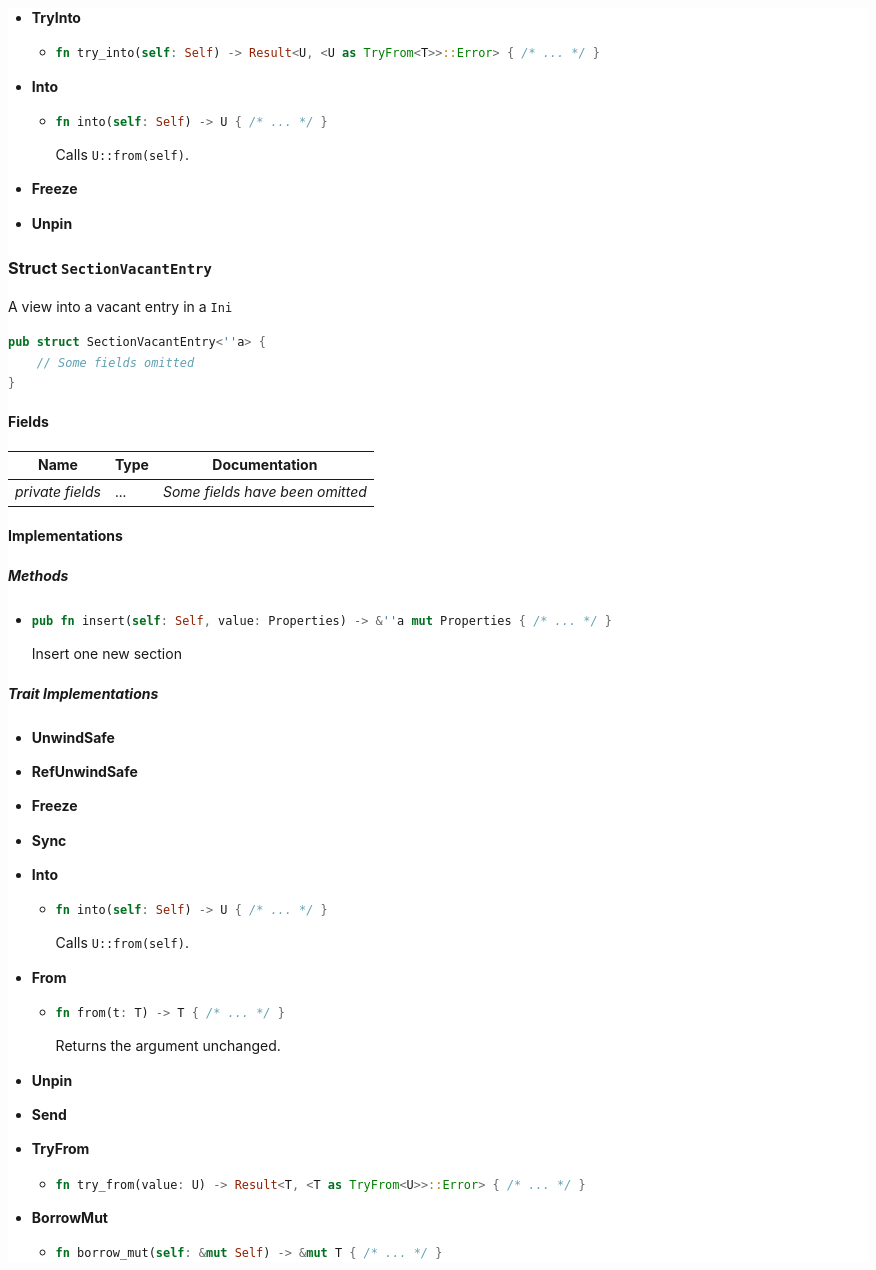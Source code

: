 - **TryInto**
  - ```rust
    fn try_into(self: Self) -> Result<U, <U as TryFrom<T>>::Error> { /* ... */ }
    ```

- **Into**
  - ```rust
    fn into(self: Self) -> U { /* ... */ }
    ```
    Calls `U::from(self)`.

- **Freeze**
- **Unpin**
### Struct `SectionVacantEntry`

A view into a vacant entry in a `Ini`

```rust
pub struct SectionVacantEntry<''a> {
    // Some fields omitted
}
```

#### Fields

| Name | Type | Documentation |
|------|------|---------------|
| *private fields* | ... | *Some fields have been omitted* |

#### Implementations

##### Methods

- ```rust
  pub fn insert(self: Self, value: Properties) -> &''a mut Properties { /* ... */ }
  ```
  Insert one new section

##### Trait Implementations

- **UnwindSafe**
- **RefUnwindSafe**
- **Freeze**
- **Sync**
- **Into**
  - ```rust
    fn into(self: Self) -> U { /* ... */ }
    ```
    Calls `U::from(self)`.

- **From**
  - ```rust
    fn from(t: T) -> T { /* ... */ }
    ```
    Returns the argument unchanged.

- **Unpin**
- **Send**
- **TryFrom**
  - ```rust
    fn try_from(value: U) -> Result<T, <T as TryFrom<U>>::Error> { /* ... */ }
    ```

- **BorrowMut**
  - ```rust
    fn borrow_mut(self: &mut Self) -> &mut T { /* ... */ }
  ```